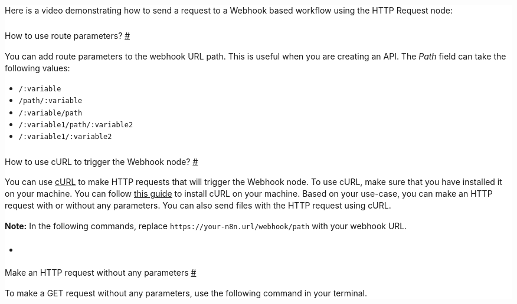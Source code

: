 


 Here is a video demonstrating how to send a request to a Webhook based workflow using the HTTP Request node:
 






### 
 How to use route parameters?
 [#](#how-to-use-route-parameters "Permanent link")



 You can add route parameters to the webhook URL path. This is useful when you are creating an API. The
 *Path* 
 field can take the following values:
 


* `/:variable`
* `/path/:variable`
* `/:variable/path`
* `/:variable1/path/:variable2`
* `/:variable1/:variable2`


### 
 How to use cURL to trigger the Webhook node?
 [#](#how-to-use-curl-to-trigger-the-webhook-node "Permanent link")



 You can use
 [cURL](https://curl.se/) 
 to make HTTP requests that will trigger the Webhook node. To use cURL, make sure that you have installed it on your machine. You can follow
 [this guide](https://www.booleanworld.com/curl-command-tutorial-examples/) 
 to install cURL on your machine.
Based on your use-case, you can make an HTTP request with or without any parameters. You can also send files with the HTTP request using cURL.
 



**Note:** 
 In the following commands, replace
 `https://your-n8n.url/webhook/path` 
 with your webhook URL.
 


* #### 
 Make an HTTP request without any parameters
 [#](#make-an-http-request-without-any-parameters "Permanent link")


 To make a GET request without any parameters, use the following command in your terminal.

